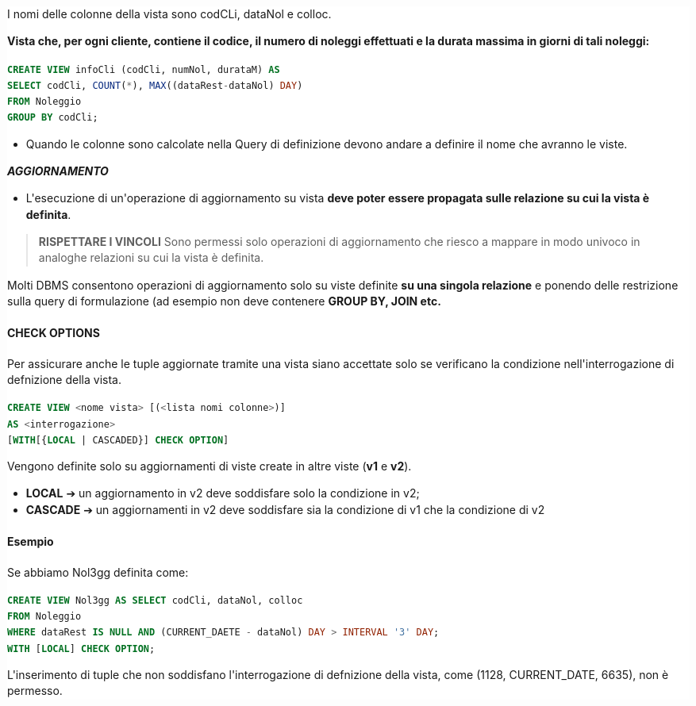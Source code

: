 I nomi delle colonne della vista sono codCLi, dataNol e colloc.

**Vista che, per ogni cliente, contiene il codice, il numero di noleggi effettuati e la durata massima in giorni di tali noleggi:**

```SQL
CREATE VIEW infoCli (codCli, numNol, durataM) AS
SELECT codCli, COUNT(*), MAX((dataRest-dataNol) DAY)
FROM Noleggio
GROUP BY codCli;
```

- Quando le colonne sono calcolate nella Query di definizione devono andare a definire il nome che avranno le viste.

**_AGGIORNAMENTO_**

- L'esecuzione di un'operazione di aggiornamento su vista **deve poter essere propagata sulle relazione su cui la vista è definita**.

> **RISPETTARE I VINCOLI**
> Sono permessi solo operazioni di aggiornamento che riesco a mappare in modo univoco in analoghe relazioni su cui la vista è definita.

Molti DBMS consentono operazioni di aggiornamento solo su viste definite **su una singola relazione** e ponendo delle restrizione sulla query di formulazione (ad esempio non deve contenere **GROUP BY, JOIN etc.**

#### CHECK OPTIONS

Per assicurare anche le tuple aggiornate tramite una vista siano accettate solo se verificano la condizione nell'interrogazione di defnizione della vista.

```SQL
CREATE VIEW <nome vista> [(<lista nomi colonne>)]
AS <interrogazione>
[WITH[{LOCAL | CASCADED}] CHECK OPTION]
```

Vengono definite solo su aggiornamenti di viste create in altre viste (**v1** e **v2**).

- **LOCAL** ➔ un aggiornamento in v2 deve soddisfare solo la condizione in v2;
- **CASCADE** ➔ un aggiornamenti in v2 deve soddisfare sia la condizione di v1 che la condizione di v2

#### Esempio

Se abbiamo Nol3gg definita come:

```SQL
CREATE VIEW Nol3gg AS SELECT codCli, dataNol, colloc
FROM Noleggio
WHERE dataRest IS NULL AND (CURRENT_DAETE - dataNol) DAY > INTERVAL '3' DAY;
WITH [LOCAL] CHECK OPTION;
```

L'inserimento di tuple che non soddisfano l'interrogazione di defnizione della vista, come (1128, CURRENT_DATE, 6635), non è permesso.
